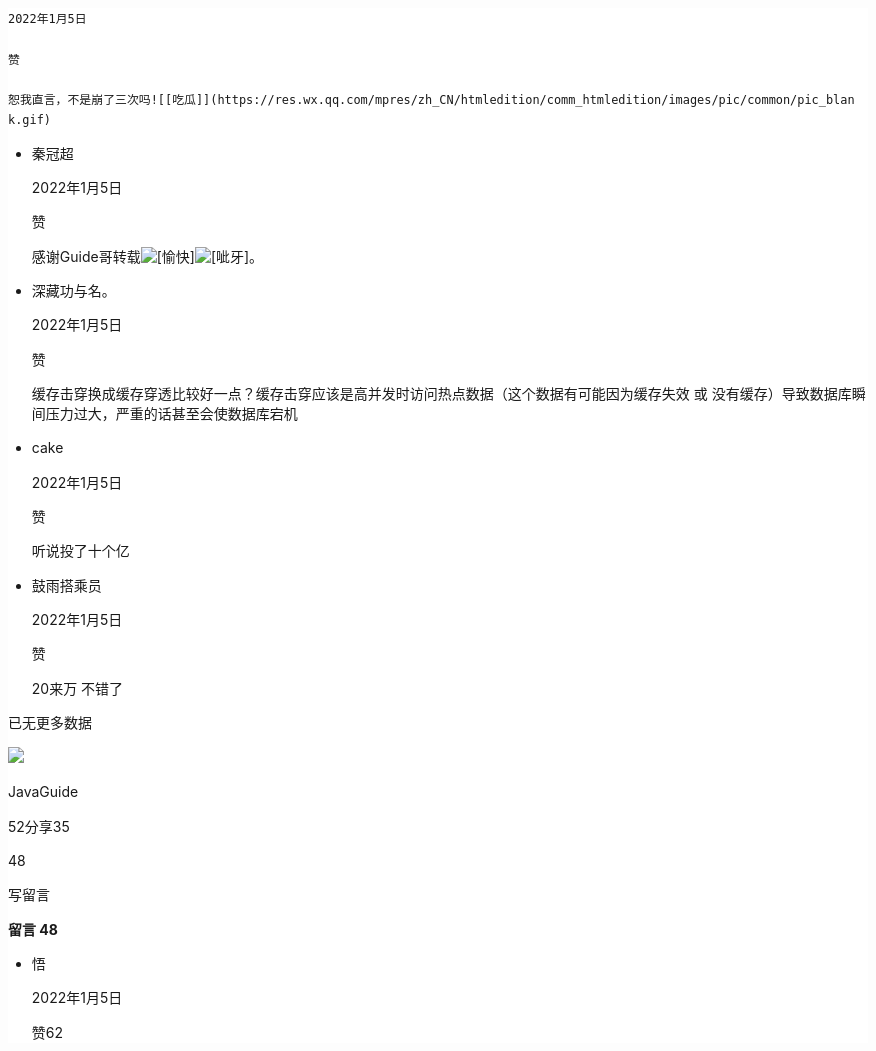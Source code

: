     2022年1月5日
    
    赞
    
    恕我直言，不是崩了三次吗![[吃瓜]](https://res.wx.qq.com/mpres/zh_CN/htmledition/comm_htmledition/images/pic/common/pic_blank.gif)
    
- 秦冠超
    
    2022年1月5日
    
    赞
    
    感谢Guide哥转载![[愉快]](https://res.wx.qq.com/mpres/zh_CN/htmledition/comm_htmledition/images/pic/common/pic_blank.gif)![[呲牙]](https://res.wx.qq.com/mpres/zh_CN/htmledition/comm_htmledition/images/pic/common/pic_blank.gif)。
    
- 深藏功与名。
    
    2022年1月5日
    
    赞
    
    缓存击穿换成缓存穿透比较好一点？缓存击穿应该是高并发时访问热点数据（这个数据有可能因为缓存失效 或 没有缓存）导致数据库瞬间压力过大，严重的话甚至会使数据库宕机
    
- cake
    
    2022年1月5日
    
    赞
    
    听说投了十个亿
    
- 鼓雨搭乘员
    
    2022年1月5日
    
    赞
    
    20来万 不错了
    

已无更多数据

[](javacript:;)

![](http://mmbiz.qpic.cn/mmbiz_png/iaIdQfEric9TxKIURWHe026Z5o2hVTdrjIu0h3VUG6c8CotnlvSdgzNMyfBajdrDgrPbx9uic84fH7ogllkicicZpXg/300?wx_fmt=png&wxfrom=18)

JavaGuide

52分享35

48

写留言

**留言 48**

- 悟
    
    2022年1月5日
    
    赞62
    